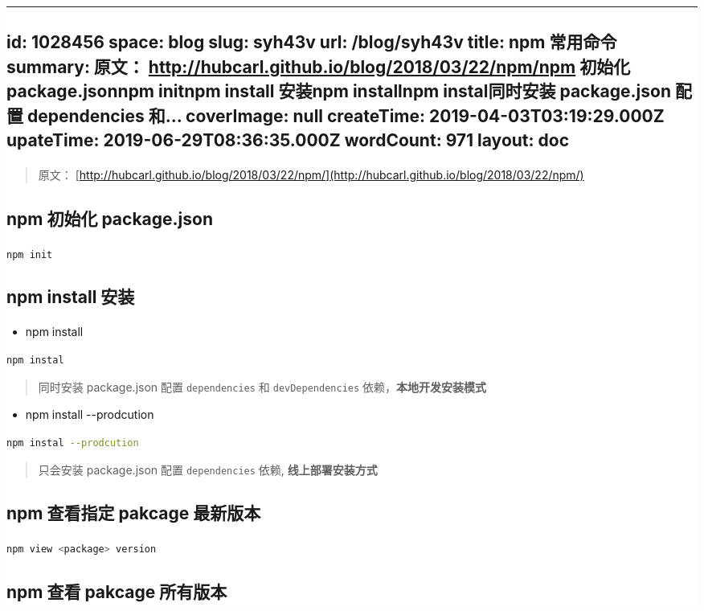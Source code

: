 
---
id: 1028456
space: blog
slug: syh43v
url: /blog/syh43v
title: npm 常用命令
summary: 原文： http://hubcarl.github.io/blog/2018/03/22/npm/npm 初始化 package.jsonnpm initnpm install 安装npm installnpm instal同时安装 package.json 配置 dependencies 和...
coverImage: null
createTime: 2019-04-03T03:19:29.000Z 
upateTime: 2019-06-29T08:36:35.000Z
wordCount: 971
layout: doc
---
> 原文： [http://hubcarl.github.io/blog/2018/03/22/npm/](http://hubcarl.github.io/blog/2018/03/22/npm/)



## npm 初始化 package.json

```bash
npm init
```


## npm install 安装

- npm install


```bash
npm instal
```

> 同时安装 package.json 配置 `dependencies` 和 `devDependencies` 依赖，**本地开发安装模式**


- npm install --prodcution


```bash
npm instal --prodcution
```

> 只会安装 package.json 配置 `dependencies` 依赖, **线上部署安装方式**



## npm 查看指定 pakcage 最新版本

```bash
npm view <package> version
```


## npm 查看 pakcage 所有版本
